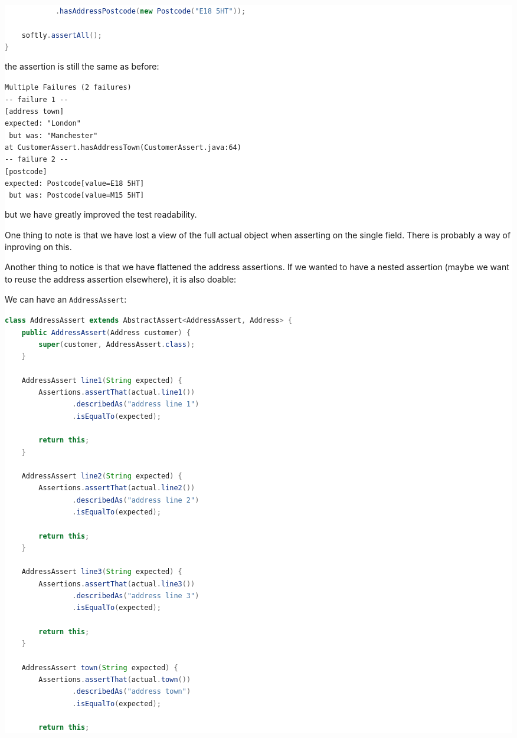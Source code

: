 ```java
            .hasAddressPostcode(new Postcode("E18 5HT"));

    softly.assertAll();
}
```

the assertion is still the same as before:

```
Multiple Failures (2 failures)
-- failure 1 --
[address town] 
expected: "London"
 but was: "Manchester"
at CustomerAssert.hasAddressTown(CustomerAssert.java:64)
-- failure 2 --
[postcode] 
expected: Postcode[value=E18 5HT]
 but was: Postcode[value=M15 5HT]
```

but we have greatly improved the test readability.

One thing to note is that we have lost a view of the full actual object when asserting on the single field. There is probably a way of inproving on this.

Another thing to notice is that we have flattened the address assertions. If we wanted to have a
nested assertion (maybe we want to reuse the address assertion elsewhere), it is also doable:

We can have an `AddressAssert`:

```java
class AddressAssert extends AbstractAssert<AddressAssert, Address> {
    public AddressAssert(Address customer) {
        super(customer, AddressAssert.class);
    }

    AddressAssert line1(String expected) {
        Assertions.assertThat(actual.line1())
                .describedAs("address line 1")
                .isEqualTo(expected);

        return this;
    }

    AddressAssert line2(String expected) {
        Assertions.assertThat(actual.line2())
                .describedAs("address line 2")
                .isEqualTo(expected);

        return this;
    }

    AddressAssert line3(String expected) {
        Assertions.assertThat(actual.line3())
                .describedAs("address line 3")
                .isEqualTo(expected);

        return this;
    }

    AddressAssert town(String expected) {
        Assertions.assertThat(actual.town())
                .describedAs("address town")
                .isEqualTo(expected);

        return this;
```